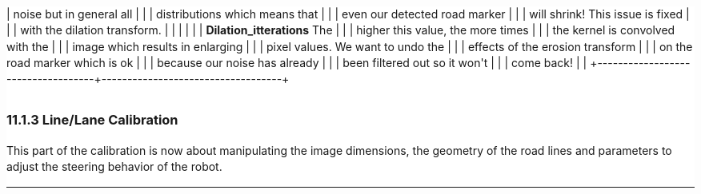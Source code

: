 | noise but in general all          |                                   |
| distributions which means that    |                                   |
| even our detected road marker     |                                   |
| will shrink! This issue is fixed  |                                   |
| with the dilation transform.      |                                   |
|                                   |                                   |
| **Dilation_itterations** The      |                                   |
| higher this value, the more times |                                   |
| the kernel is convolved with the  |                                   |
| image which results in enlarging  |                                   |
| pixel values. We want to undo the |                                   |
| effects of the erosion transform  |                                   |
| on the road marker which is ok    |                                   |
| because our noise has already     |                                   |
| been filtered out so it won\'t    |                                   |
| come back!                        |                                   |
+-----------------------------------+-----------------------------------+

##  

### 11.1.3 Line/Lane Calibration 

This part of the calibration is now about manipulating the image
dimensions, the geometry of the road lines and parameters to adjust the
steering behavior of the robot.

  ------------------------------------------------------------------------------------------------------